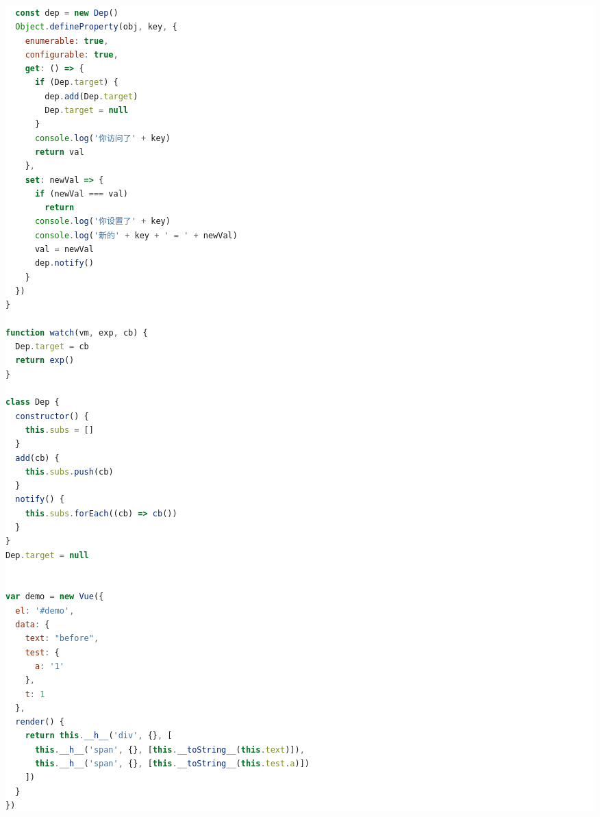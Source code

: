 ```js
  const dep = new Dep()
  Object.defineProperty(obj, key, {
    enumerable: true,
    configurable: true,
    get: () => {
      if (Dep.target) {
        dep.add(Dep.target)
        Dep.target = null
      }
      console.log('你访问了' + key)
      return val
    },
    set: newVal => {
      if (newVal === val)
        return
      console.log('你设置了' + key)
      console.log('新的' + key + ' = ' + newVal)
      val = newVal
      dep.notify()
    }
  })
}

function watch(vm, exp, cb) {
  Dep.target = cb
  return exp()
}

class Dep {
  constructor() {
    this.subs = []
  }
  add(cb) {
    this.subs.push(cb)
  }
  notify() {
    this.subs.forEach((cb) => cb())
  }
}
Dep.target = null


var demo = new Vue({
  el: '#demo',
  data: {
    text: "before",
    test: {
      a: '1'
    },
    t: 1
  },
  render() {
    return this.__h__('div', {}, [
      this.__h__('span', {}, [this.__toString__(this.text)]),
      this.__h__('span', {}, [this.__toString__(this.test.a)])
    ])
  }
})
```
